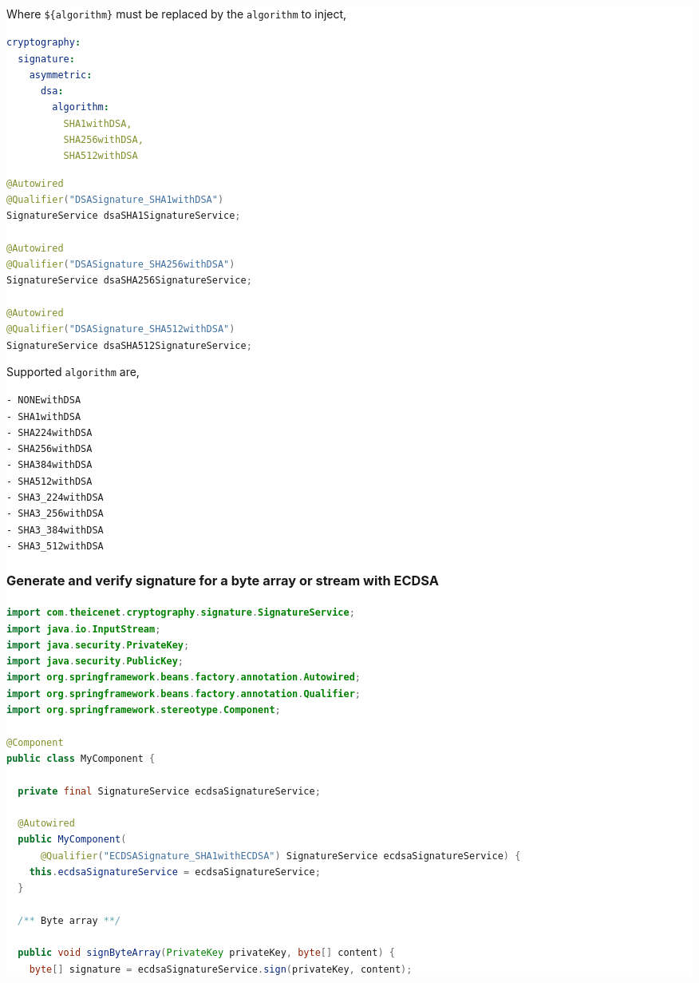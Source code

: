 Where `${algorithm}` must be replaced by the `algorithm` to inject,

```yaml
cryptography:
  signature:
    asymmetric:
      dsa:
        algorithm:
          SHA1withDSA,
          SHA256withDSA,
          SHA512withDSA
```

```java
@Autowired
@Qualifier("DSASignature_SHA1withDSA")
SignatureService dsaSHA1SignatureService;

@Autowired
@Qualifier("DSASignature_SHA256withDSA")
SignatureService dsaSHA256SignatureService;

@Autowired
@Qualifier("DSASignature_SHA512withDSA")
SignatureService dsaSHA512SignatureService;
```

Supported `algorithm` are,

    - NONEwithDSA
    - SHA1withDSA
    - SHA224withDSA
    - SHA256withDSA
    - SHA384withDSA
    - SHA512withDSA
    - SHA3_224withDSA
    - SHA3_256withDSA
    - SHA3_384withDSA
    - SHA3_512withDSA
    
### Generate and verify signature for a byte array or stream with ECDSA

```java
import com.theicenet.cryptography.signature.SignatureService;
import java.io.InputStream;
import java.security.PrivateKey;
import java.security.PublicKey;
import org.springframework.beans.factory.annotation.Autowired;
import org.springframework.beans.factory.annotation.Qualifier;
import org.springframework.stereotype.Component;

@Component
public class MyComponent {

  private final SignatureService ecdsaSignatureService;

  @Autowired
  public MyComponent(
      @Qualifier("ECDSASignature_SHA1withECDSA") SignatureService ecdsaSignatureService) {
    this.ecdsaSignatureService = ecdsaSignatureService;
  }

  /** Byte array **/

  public void signByteArray(PrivateKey privateKey, byte[] content) {
    byte[] signature = ecdsaSignatureService.sign(privateKey, content);
```